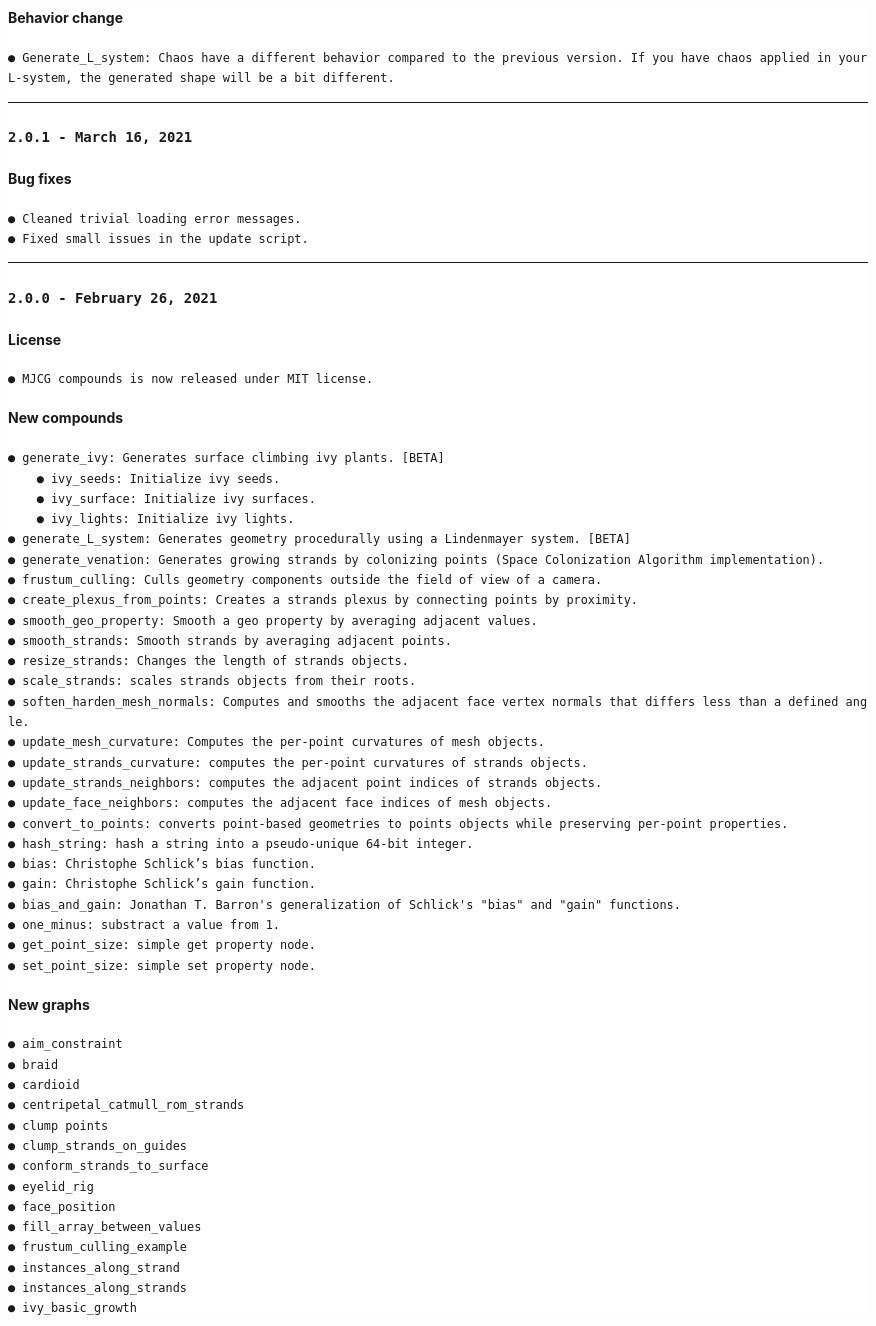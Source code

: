 #### Behavior change
    ● Generate_L_system: Chaos have a different behavior compared to the previous version. If you have chaos applied in your L-system, the generated shape will be a bit different. 

---------------------------------------------
### `2.0.1 - March 16, 2021`

#### Bug fixes
    ● Cleaned trivial loading error messages.
    ● Fixed small issues in the update script.

---------------------------------------------
### `2.0.0 - February 26, 2021`

#### License
    ● MJCG compounds is now released under MIT license.

#### New compounds
    ● generate_ivy: Generates surface climbing ivy plants. [BETA]
        ● ivy_seeds: Initialize ivy seeds.
        ● ivy_surface: Initialize ivy surfaces.
        ● ivy_lights: Initialize ivy lights.
    ● generate_L_system: Generates geometry procedurally using a Lindenmayer system. [BETA]
    ● generate_venation: Generates growing strands by colonizing points (Space Colonization Algorithm implementation).
    ● frustum_culling: Culls geometry components outside the field of view of a camera.
    ● create_plexus_from_points: Creates a strands plexus by connecting points by proximity.
    ● smooth_geo_property: Smooth a geo property by averaging adjacent values.
    ● smooth_strands: Smooth strands by averaging adjacent points.
    ● resize_strands: Changes the length of strands objects.
    ● scale_strands: scales strands objects from their roots.
    ● soften_harden_mesh_normals: Computes and smooths the adjacent face vertex normals that differs less than a defined angle.
    ● update_mesh_curvature: Computes the per-point curvatures of mesh objects.
    ● update_strands_curvature: computes the per-point curvatures of strands objects.
    ● update_strands_neighbors: computes the adjacent point indices of strands objects.
    ● update_face_neighbors: computes the adjacent face indices of mesh objects.
    ● convert_to_points: converts point-based geometries to points objects while preserving per-point properties.
    ● hash_string: hash a string into a pseudo-unique 64-bit integer.
    ● bias: Christophe Schlick’s bias function.
    ● gain: Christophe Schlick’s gain function.
    ● bias_and_gain: Jonathan T. Barron's generalization of Schlick's "bias" and "gain" functions.
    ● one_minus: substract a value from 1.
    ● get_point_size: simple get property node.
    ● set_point_size: simple set property node.

#### New graphs
    ● aim_constraint
    ● braid
    ● cardioid
    ● centripetal_catmull_rom_strands
    ● clump points
    ● clump_strands_on_guides
    ● conform_strands_to_surface
    ● eyelid_rig
    ● face_position
    ● fill_array_between_values
    ● frustum_culling_example
    ● instances_along_strand
    ● instances_along_strands
    ● ivy_basic_growth